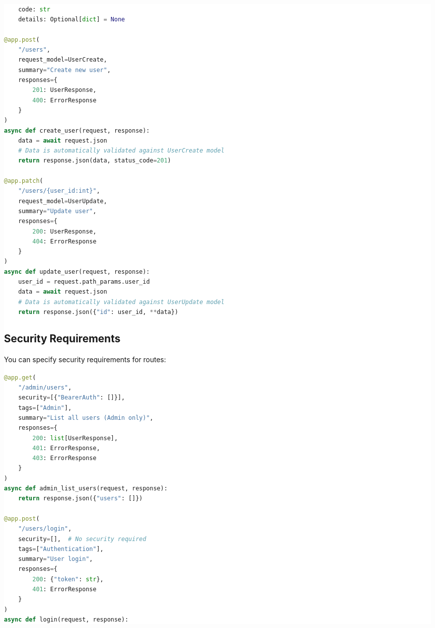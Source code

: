 ```python
    code: str
    details: Optional[dict] = None

@app.post(
    "/users",
    request_model=UserCreate,
    summary="Create new user",
    responses={
        201: UserResponse,
        400: ErrorResponse
    }
)
async def create_user(request, response):
    data = await request.json
    # Data is automatically validated against UserCreate model
    return response.json(data, status_code=201)

@app.patch(
    "/users/{user_id:int}",
    request_model=UserUpdate,
    summary="Update user",
    responses={
        200: UserResponse,
        404: ErrorResponse
    }
)
async def update_user(request, response):
    user_id = request.path_params.user_id
    data = await request.json
    # Data is automatically validated against UserUpdate model
    return response.json({"id": user_id, **data})
```

## Security Requirements

You can specify security requirements for routes:

```python
@app.get(
    "/admin/users",
    security=[{"BearerAuth": []}],
    tags=["Admin"],
    summary="List all users (Admin only)",
    responses={
        200: list[UserResponse],
        401: ErrorResponse,
        403: ErrorResponse
    }
)
async def admin_list_users(request, response):
    return response.json({"users": []})

@app.post(
    "/users/login",
    security=[],  # No security required
    tags=["Authentication"],
    summary="User login",
    responses={
        200: {"token": str},
        401: ErrorResponse
    }
)
async def login(request, response):
```